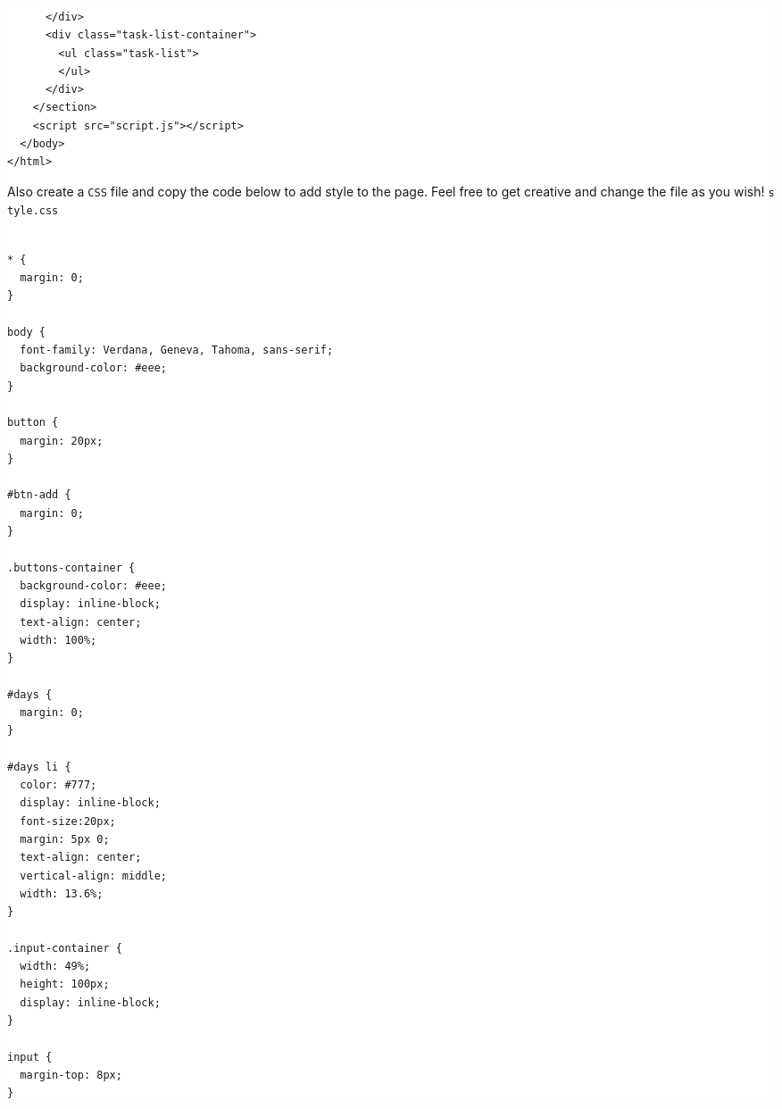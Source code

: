 ```
      </div>
      <div class="task-list-container">
        <ul class="task-list">
        </ul>
      </div>
    </section>
    <script src="script.js"></script>
  </body>
</html>
```

Also create a `CSS` file and copy the code below to add style to the page. Feel free to get creative and change the file as you wish!
`style.css`

```

* {
  margin: 0;
}

body {
  font-family: Verdana, Geneva, Tahoma, sans-serif;
  background-color: #eee;
}

button {
  margin: 20px;
}

#btn-add {
  margin: 0;
}

.buttons-container {
  background-color: #eee;
  display: inline-block;
  text-align: center;
  width: 100%;
}

#days {
  margin: 0;
}

#days li {
  color: #777;
  display: inline-block;
  font-size:20px;
  margin: 5px 0;
  text-align: center;
  vertical-align: middle;
  width: 13.6%;
}

.input-container {
  width: 49%;
  height: 100px;
  display: inline-block;
}

input {
  margin-top: 8px;
}
```